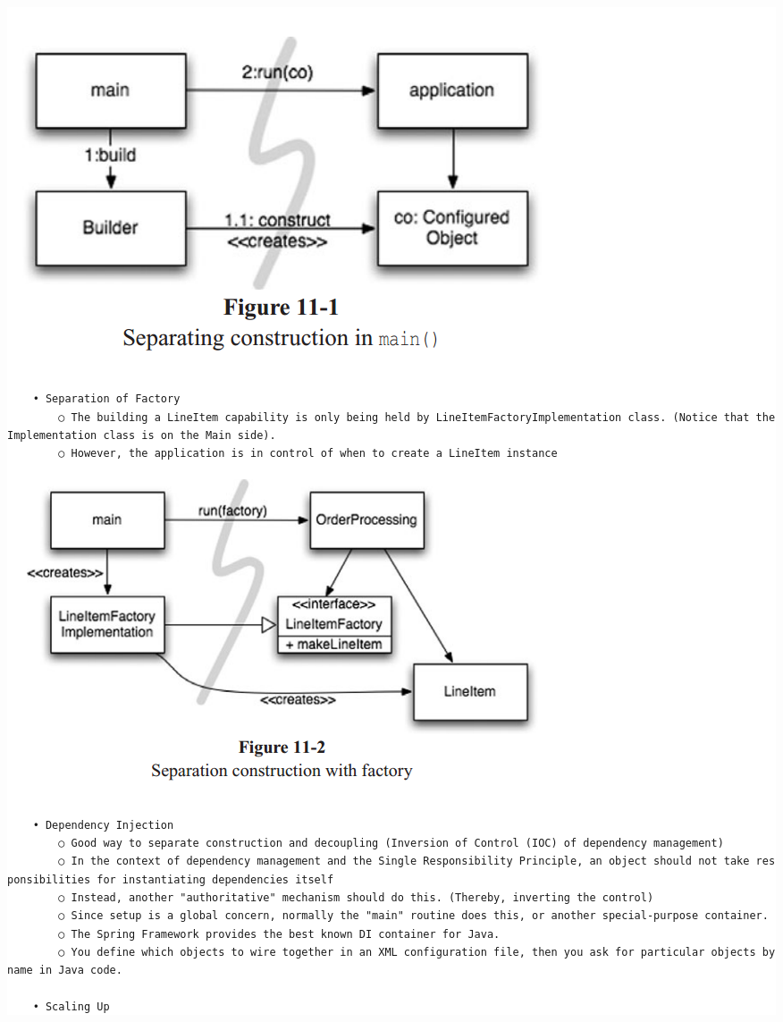 ![image](11-1.png)
```
	• Separation of Factory
		○ The building a LineItem capability is only being held by LineItemFactoryImplementation class. (Notice that the Implementation class is on the Main side).
		○ However, the application is in control of when to create a LineItem instance
```
![image](11-2.png)
```
	• Dependency Injection
		○ Good way to separate construction and decoupling (Inversion of Control (IOC) of dependency management)
		○ In the context of dependency management and the Single Responsibility Principle, an object should not take responsibilities for instantiating dependencies itself
		○ Instead, another "authoritative" mechanism should do this. (Thereby, inverting the control)
		○ Since setup is a global concern, normally the "main" routine does this, or another special-purpose container.
		○ The Spring Framework provides the best known DI container for Java.
		○ You define which objects to wire together in an XML configuration file, then you ask for particular objects by name in Java code.

	• Scaling Up
```